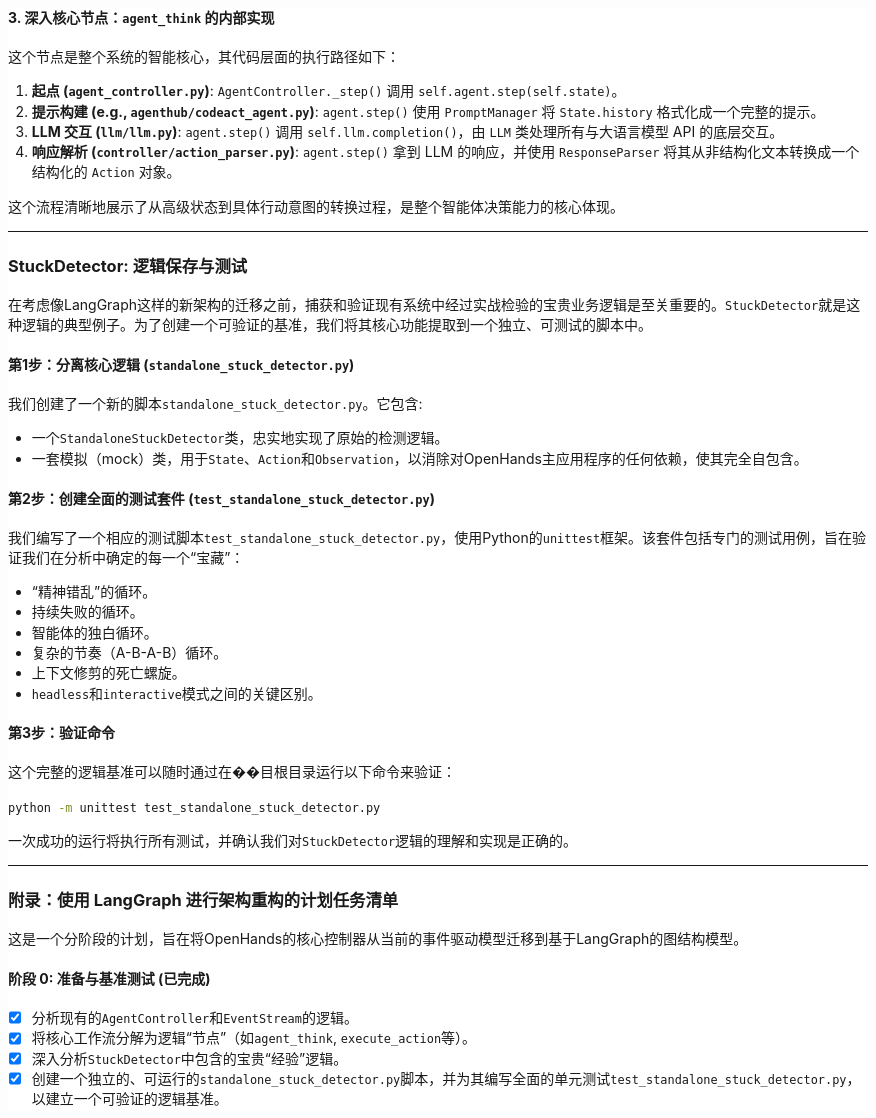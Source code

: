 #### **3. 深入核心节点：`agent_think` 的内部实现**

这个节点是整个系统的智能核心，其代码层面的执行路径如下：

1.  **起点 (`agent_controller.py`)**: `AgentController._step()` 调用 `self.agent.step(self.state)`。
2.  **提示构建 (e.g., `agenthub/codeact_agent.py`)**: `agent.step()` 使用 `PromptManager` 将 `State.history` 格式化成一个完整的提示。
3.  **LLM 交互 (`llm/llm.py`)**: `agent.step()` 调用 `self.llm.completion()`，由 `LLM` 类处理所有与大语言模型 API 的底层交互。
4.  **响应解析 (`controller/action_parser.py`)**: `agent.step()` 拿到 LLM 的响应，并使用 `ResponseParser` 将其从非结构化文本转换成一个结构化的 `Action` 对象。

这个流程清晰地展示了从高级状态到具体行动意图的转换过程，是整个智能体决策能力的核心体现。

---
### **StuckDetector: 逻辑保存与测试**

在考虑像LangGraph这样的新架构的迁移之前，捕获和验证现有系统中经过实战检验的宝贵业务逻辑是至关重要的。`StuckDetector`就是这种逻辑的典型例子。为了创建一个可验证的基准，我们将其核心功能提取到一个独立、可测试的脚本中。

#### **第1步：分离核心逻辑 (`standalone_stuck_detector.py`)**

我们创建了一个新的脚本`standalone_stuck_detector.py`。它包含:
- 一个`StandaloneStuckDetector`类，忠实地实现了原始的检测逻辑。
- 一套模拟（mock）类，用于`State`、`Action`和`Observation`，以消除对OpenHands主应用程序的任何依赖，使其完全自包含。

#### **第2步：创建全面的测试套件 (`test_standalone_stuck_detector.py`)**

我们编写了一个相应的测试脚本`test_standalone_stuck_detector.py`，使用Python的`unittest`框架。该套件包括专门的测试用例，旨在验证我们在分析中确定的每一个“宝藏”：
- “精神错乱”的循环。
- 持续失败的循环。
- 智能体的独白循环。
- 复杂的节奏（A-B-A-B）循环。
- 上下文修剪的死亡螺旋。
- `headless`和`interactive`模式之间的关键区别。

#### **第3步：验证命令**

这个完整的逻辑基准可以随时通过在��目根目录运行以下命令来验证：
```bash
python -m unittest test_standalone_stuck_detector.py
```
一次成功的运行将执行所有测试，并确认我们对`StuckDetector`逻辑的理解和实现是正确的。

---
### **附录：使用 LangGraph 进行架构重构的计划任务清单**

这是一个分阶段的计划，旨在将OpenHands的核心控制器从当前的事件驱动模型迁移到基于LangGraph的图结构模型。

#### **阶段 0: 准备与基准测试 (已完成)**
*   [x] 分析现有的`AgentController`和`EventStream`的逻辑。
*   [x] 将核心工作流分解为逻辑“节点”（如`agent_think`, `execute_action`等）。
*   [x] 深入分析`StuckDetector`中包含的宝贵“经验”逻辑。
*   [x] 创建一个独立的、可运行的`standalone_stuck_detector.py`脚本，并为其编写全面的单元测试`test_standalone_stuck_detector.py`，以建立一个可验证的逻辑基准。
